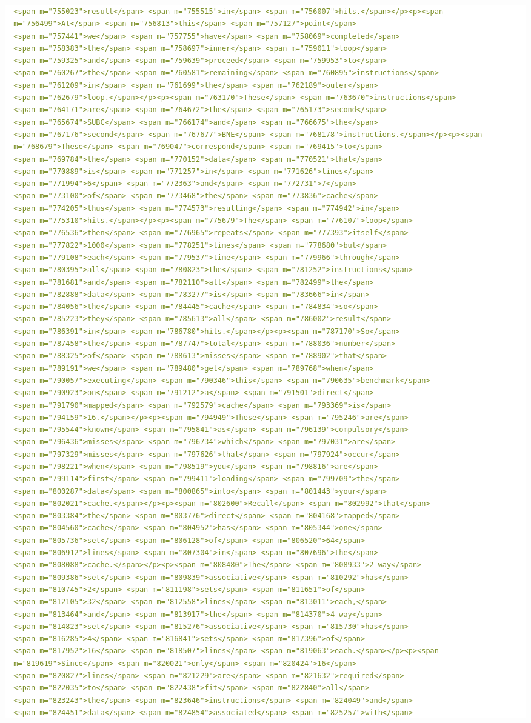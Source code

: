 ```yaml
  <span m="755023">result</span> <span m="755515">in</span> <span m="756007">hits.</span></p><p><span
  m="756499">At</span> <span m="756813">this</span> <span m="757127">point</span>
  <span m="757441">we</span> <span m="757755">have</span> <span m="758069">completed</span>
  <span m="758383">the</span> <span m="758697">inner</span> <span m="759011">loop</span>
  <span m="759325">and</span> <span m="759639">proceed</span> <span m="759953">to</span>
  <span m="760267">the</span> <span m="760581">remaining</span> <span m="760895">instructions</span>
  <span m="761209">in</span> <span m="761699">the</span> <span m="762189">outer</span>
  <span m="762679">loop.</span></p><p><span m="763170">These</span> <span m="763670">instructions</span>
  <span m="764171">are</span> <span m="764672">the</span> <span m="765173">second</span>
  <span m="765674">SUBC</span> <span m="766174">and</span> <span m="766675">the</span>
  <span m="767176">second</span> <span m="767677">BNE</span> <span m="768178">instructions.</span></p><p><span
  m="768679">These</span> <span m="769047">correspond</span> <span m="769415">to</span>
  <span m="769784">the</span> <span m="770152">data</span> <span m="770521">that</span>
  <span m="770889">is</span> <span m="771257">in</span> <span m="771626">lines</span>
  <span m="771994">6</span> <span m="772363">and</span> <span m="772731">7</span>
  <span m="773100">of</span> <span m="773468">the</span> <span m="773836">cache</span>
  <span m="774205">thus</span> <span m="774573">resulting</span> <span m="774942">in</span>
  <span m="775310">hits.</span></p><p><span m="775679">The</span> <span m="776107">loop</span>
  <span m="776536">then</span> <span m="776965">repeats</span> <span m="777393">itself</span>
  <span m="777822">1000</span> <span m="778251">times</span> <span m="778680">but</span>
  <span m="779108">each</span> <span m="779537">time</span> <span m="779966">through</span>
  <span m="780395">all</span> <span m="780823">the</span> <span m="781252">instructions</span>
  <span m="781681">and</span> <span m="782110">all</span> <span m="782499">the</span>
  <span m="782888">data</span> <span m="783277">is</span> <span m="783666">in</span>
  <span m="784056">the</span> <span m="784445">cache</span> <span m="784834">so</span>
  <span m="785223">they</span> <span m="785613">all</span> <span m="786002">result</span>
  <span m="786391">in</span> <span m="786780">hits.</span></p><p><span m="787170">So</span>
  <span m="787458">the</span> <span m="787747">total</span> <span m="788036">number</span>
  <span m="788325">of</span> <span m="788613">misses</span> <span m="788902">that</span>
  <span m="789191">we</span> <span m="789480">get</span> <span m="789768">when</span>
  <span m="790057">executing</span> <span m="790346">this</span> <span m="790635">benchmark</span>
  <span m="790923">on</span> <span m="791212">a</span> <span m="791501">direct</span>
  <span m="791790">mapped</span> <span m="792579">cache</span> <span m="793369">is</span>
  <span m="794159">16.</span></p><p><span m="794949">These</span> <span m="795246">are</span>
  <span m="795544">known</span> <span m="795841">as</span> <span m="796139">compulsory</span>
  <span m="796436">misses</span> <span m="796734">which</span> <span m="797031">are</span>
  <span m="797329">misses</span> <span m="797626">that</span> <span m="797924">occur</span>
  <span m="798221">when</span> <span m="798519">you</span> <span m="798816">are</span>
  <span m="799114">first</span> <span m="799411">loading</span> <span m="799709">the</span>
  <span m="800287">data</span> <span m="800865">into</span> <span m="801443">your</span>
  <span m="802021">cache.</span></p><p><span m="802600">Recall</span> <span m="802992">that</span>
  <span m="803384">the</span> <span m="803776">direct</span> <span m="804168">mapped</span>
  <span m="804560">cache</span> <span m="804952">has</span> <span m="805344">one</span>
  <span m="805736">set</span> <span m="806128">of</span> <span m="806520">64</span>
  <span m="806912">lines</span> <span m="807304">in</span> <span m="807696">the</span>
  <span m="808088">cache.</span></p><p><span m="808480">The</span> <span m="808933">2-way</span>
  <span m="809386">set</span> <span m="809839">associative</span> <span m="810292">has</span>
  <span m="810745">2</span> <span m="811198">sets</span> <span m="811651">of</span>
  <span m="812105">32</span> <span m="812558">lines</span> <span m="813011">each,</span>
  <span m="813464">and</span> <span m="813917">the</span> <span m="814370">4-way</span>
  <span m="814823">set</span> <span m="815276">associative</span> <span m="815730">has</span>
  <span m="816285">4</span> <span m="816841">sets</span> <span m="817396">of</span>
  <span m="817952">16</span> <span m="818507">lines</span> <span m="819063">each.</span></p><p><span
  m="819619">Since</span> <span m="820021">only</span> <span m="820424">16</span>
  <span m="820827">lines</span> <span m="821229">are</span> <span m="821632">required</span>
  <span m="822035">to</span> <span m="822438">fit</span> <span m="822840">all</span>
  <span m="823243">the</span> <span m="823646">instructions</span> <span m="824049">and</span>
  <span m="824451">data</span> <span m="824854">associated</span> <span m="825257">with</span>
```